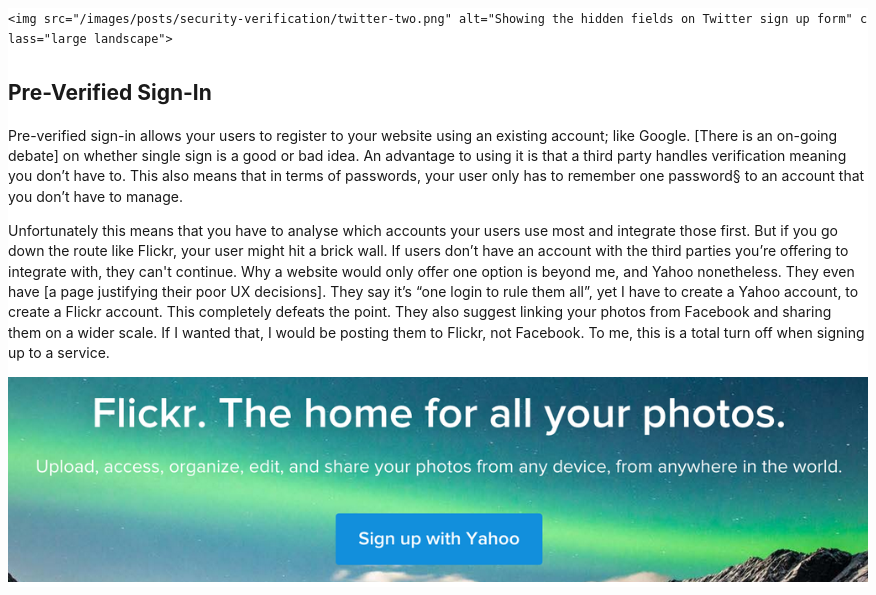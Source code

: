 	<img src="/images/posts/security-verification/twitter-two.png" alt="Showing the hidden fields on Twitter sign up form" class="large landscape">
</div>

## Pre-Verified Sign-In
Pre-verified sign-in allows your users to register to your website using an existing account; like Google. [There is an on-going debate]  on whether single sign is a good or bad idea. An advantage to using it is that a third party handles verification meaning you don’t have to. This also means that in terms of passwords, your user only has to remember one password§ to an account that you don’t have to manage.

Unfortunately this means that you have to analyse which accounts your users use most and integrate those first. But if you go down the route like Flickr, your user might hit a brick wall. If users don’t have an account with the third parties you’re offering to integrate with, they can't continue. Why a website would only offer one option is beyond me, and Yahoo nonetheless. They even have [a page justifying their poor UX decisions]. They say it’s “one login to rule them all”, yet I have to create a Yahoo account, to create a Flickr account. This completely defeats the point. They also suggest linking your photos from Facebook and sharing them on a wider scale. If I wanted that, I would be posting them to Flickr, not Facebook. To me, this is a total turn off when signing up to a service.

<div class="images">
	<img src="/images/posts/security-verification/flickr.png" class="rounded landscape" alt="Flickr demanding a login with a Yahoo account">
</div>
